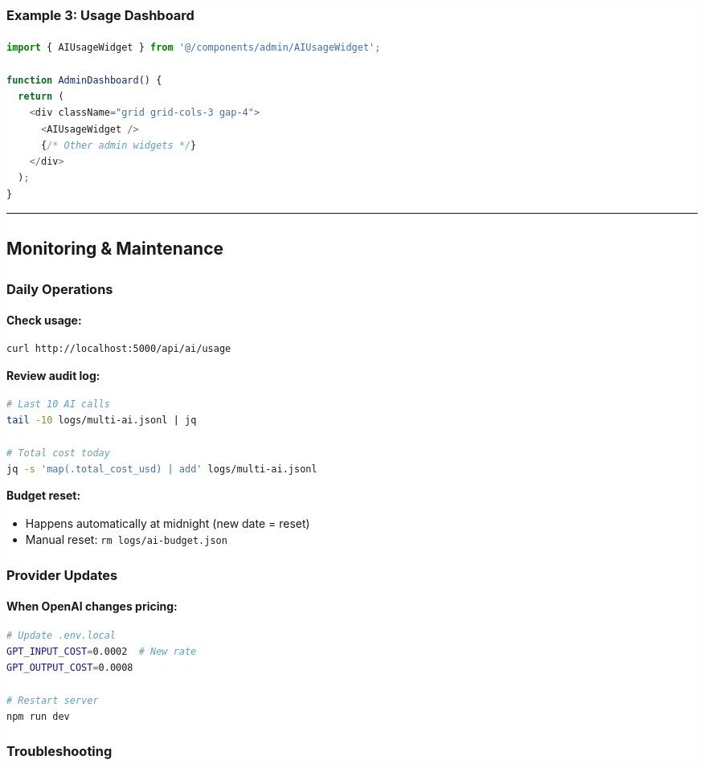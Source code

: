 ### Example 3: Usage Dashboard

```typescript
import { AIUsageWidget } from '@/components/admin/AIUsageWidget';

function AdminDashboard() {
  return (
    <div className="grid grid-cols-3 gap-4">
      <AIUsageWidget />
      {/* Other admin widgets */}
    </div>
  );
}
```

---

## Monitoring & Maintenance

### Daily Operations

**Check usage:**

```bash
curl http://localhost:5000/api/ai/usage
```

**Review audit log:**

```bash
# Last 10 AI calls
tail -10 logs/multi-ai.jsonl | jq

# Total cost today
jq -s 'map(.total_cost_usd) | add' logs/multi-ai.jsonl
```

**Budget reset:**

- Happens automatically at midnight (new date = reset)
- Manual reset: `rm logs/ai-budget.json`

### Provider Updates

**When OpenAI changes pricing:**

```bash
# Update .env.local
GPT_INPUT_COST=0.0002  # New rate
GPT_OUTPUT_COST=0.0008

# Restart server
npm run dev
```

### Troubleshooting
